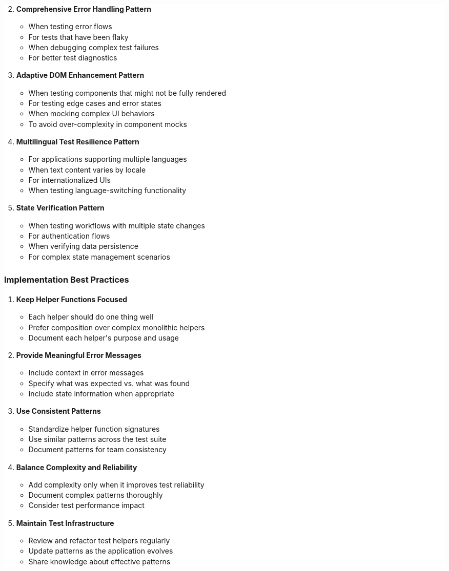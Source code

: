 2. **Comprehensive Error Handling Pattern**

   - When testing error flows
   - For tests that have been flaky
   - When debugging complex test failures
   - For better test diagnostics

3. **Adaptive DOM Enhancement Pattern**

   - When testing components that might not be fully rendered
   - For testing edge cases and error states
   - When mocking complex UI behaviors
   - To avoid over-complexity in component mocks

4. **Multilingual Test Resilience Pattern**

   - For applications supporting multiple languages
   - When text content varies by locale
   - For internationalized UIs
   - When testing language-switching functionality

5. **State Verification Pattern**
   - When testing workflows with multiple state changes
   - For authentication flows
   - When verifying data persistence
   - For complex state management scenarios

### Implementation Best Practices

1. **Keep Helper Functions Focused**

   - Each helper should do one thing well
   - Prefer composition over complex monolithic helpers
   - Document each helper's purpose and usage

2. **Provide Meaningful Error Messages**

   - Include context in error messages
   - Specify what was expected vs. what was found
   - Include state information when appropriate

3. **Use Consistent Patterns**

   - Standardize helper function signatures
   - Use similar patterns across the test suite
   - Document patterns for team consistency

4. **Balance Complexity and Reliability**

   - Add complexity only when it improves test reliability
   - Document complex patterns thoroughly
   - Consider test performance impact

5. **Maintain Test Infrastructure**
   - Review and refactor test helpers regularly
   - Update patterns as the application evolves
   - Share knowledge about effective patterns
